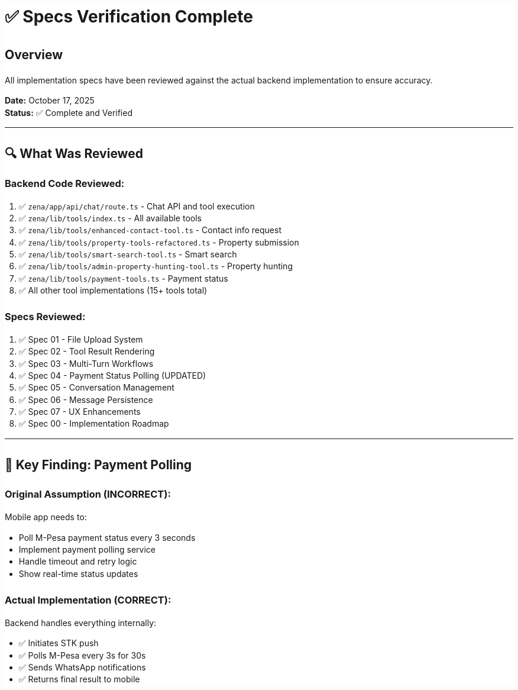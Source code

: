 # ✅ Specs Verification Complete

## Overview

All implementation specs have been reviewed against the actual backend implementation to ensure accuracy.

**Date:** October 17, 2025  
**Status:** ✅ Complete and Verified

---

## 🔍 What Was Reviewed

### Backend Code Reviewed:
1. ✅ `zena/app/api/chat/route.ts` - Chat API and tool execution
2. ✅ `zena/lib/tools/index.ts` - All available tools
3. ✅ `zena/lib/tools/enhanced-contact-tool.ts` - Contact info request
4. ✅ `zena/lib/tools/property-tools-refactored.ts` - Property submission
5. ✅ `zena/lib/tools/smart-search-tool.ts` - Smart search
6. ✅ `zena/lib/tools/admin-property-hunting-tool.ts` - Property hunting
7. ✅ `zena/lib/tools/payment-tools.ts` - Payment status
8. ✅ All other tool implementations (15+ tools total)

### Specs Reviewed:
1. ✅ Spec 01 - File Upload System
2. ✅ Spec 02 - Tool Result Rendering
3. ✅ Spec 03 - Multi-Turn Workflows
4. ✅ Spec 04 - Payment Status Polling (UPDATED)
5. ✅ Spec 05 - Conversation Management
6. ✅ Spec 06 - Message Persistence
7. ✅ Spec 07 - UX Enhancements
8. ✅ Spec 00 - Implementation Roadmap

---

## 🎯 Key Finding: Payment Polling

### Original Assumption (INCORRECT):
Mobile app needs to:
- Poll M-Pesa payment status every 3 seconds
- Implement payment polling service
- Handle timeout and retry logic
- Show real-time status updates

### Actual Implementation (CORRECT):
Backend handles everything internally:
- ✅ Initiates STK push
- ✅ Polls M-Pesa every 3s for 30s
- ✅ Sends WhatsApp notifications
- ✅ Returns final result to mobile

